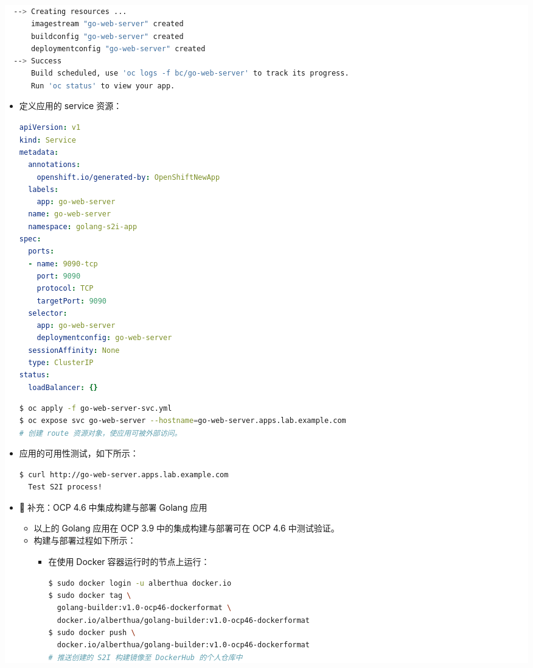   ```bash
    --> Creating resources ...
        imagestream "go-web-server" created
        buildconfig "go-web-server" created
        deploymentconfig "go-web-server" created
    --> Success
        Build scheduled, use 'oc logs -f bc/go-web-server' to track its progress.
        Run 'oc status' to view your app.
  ```

- 定义应用的 service 资源：
  
  ```yaml
  apiVersion: v1
  kind: Service
  metadata:
    annotations:
      openshift.io/generated-by: OpenShiftNewApp
    labels:
      app: go-web-server
    name: go-web-server
    namespace: golang-s2i-app
  spec:
    ports:
    - name: 9090-tcp
      port: 9090
      protocol: TCP
      targetPort: 9090
    selector:
      app: go-web-server
      deploymentconfig: go-web-server
    sessionAffinity: None
    type: ClusterIP
  status:
    loadBalancer: {}
  ```
  
  ```bash
  $ oc apply -f go-web-server-svc.yml
  $ oc expose svc go-web-server --hostname=go-web-server.apps.lab.example.com
  # 创建 route 资源对象，使应用可被外部访问。
  ```

- 应用的可用性测试，如下所示：
  
  ```bash
  $ curl http://go-web-server.apps.lab.example.com
    Test S2I process!
  ```

- 💎 补充：OCP 4.6 中集成构建与部署 Golang 应用
  - 以上的 Golang 应用在 OCP 3.9 中的集成构建与部署可在 OCP 4.6 中测试验证。
  - 构建与部署过程如下所示：
    - 在使用 Docker 容器运行时的节点上运行：

      ```bash
      $ sudo docker login -u alberthua docker.io
      $ sudo docker tag \
        golang-builder:v1.0-ocp46-dockerformat \
        docker.io/alberthua/golang-builder:v1.0-ocp46-dockerformat
      $ sudo docker push \
        docker.io/alberthua/golang-builder:v1.0-ocp46-dockerformat
      # 推送创建的 S2I 构建镜像至 DockerHub 的个人仓库中
      ```
